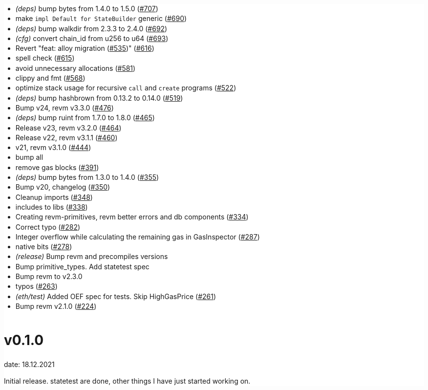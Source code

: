 - *(deps)* bump bytes from 1.4.0 to 1.5.0 ([#707](https://github.com/bluealloy/revm/pull/707))
- make `impl Default for StateBuilder` generic ([#690](https://github.com/bluealloy/revm/pull/690))
- *(deps)* bump walkdir from 2.3.3 to 2.4.0 ([#692](https://github.com/bluealloy/revm/pull/692))
- *(cfg)* convert chain_id from u256 to u64 ([#693](https://github.com/bluealloy/revm/pull/693))
- Revert "feat: alloy migration ([#535](https://github.com/bluealloy/revm/pull/535))" ([#616](https://github.com/bluealloy/revm/pull/616))
- spell check ([#615](https://github.com/bluealloy/revm/pull/615))
- avoid unnecessary allocations ([#581](https://github.com/bluealloy/revm/pull/581))
- clippy and fmt ([#568](https://github.com/bluealloy/revm/pull/568))
- optimize stack usage for recursive `call` and `create` programs ([#522](https://github.com/bluealloy/revm/pull/522))
- *(deps)* bump hashbrown from 0.13.2 to 0.14.0 ([#519](https://github.com/bluealloy/revm/pull/519))
- Bump v24, revm v3.3.0 ([#476](https://github.com/bluealloy/revm/pull/476))
- *(deps)* bump ruint from 1.7.0 to 1.8.0 ([#465](https://github.com/bluealloy/revm/pull/465))
- Release v23, revm v3.2.0 ([#464](https://github.com/bluealloy/revm/pull/464))
- Release v22, revm v3.1.1 ([#460](https://github.com/bluealloy/revm/pull/460))
- v21, revm v3.1.0 ([#444](https://github.com/bluealloy/revm/pull/444))
- bump all
- remove gas blocks ([#391](https://github.com/bluealloy/revm/pull/391))
- *(deps)* bump bytes from 1.3.0 to 1.4.0 ([#355](https://github.com/bluealloy/revm/pull/355))
- Bump v20, changelog ([#350](https://github.com/bluealloy/revm/pull/350))
- Cleanup imports ([#348](https://github.com/bluealloy/revm/pull/348))
- includes to libs ([#338](https://github.com/bluealloy/revm/pull/338))
- Creating revm-primitives, revm better errors and db components  ([#334](https://github.com/bluealloy/revm/pull/334))
- Correct typo ([#282](https://github.com/bluealloy/revm/pull/282))
- Integer overflow while calculating the remaining gas in GasInspector ([#287](https://github.com/bluealloy/revm/pull/287))
- native bits ([#278](https://github.com/bluealloy/revm/pull/278))
- *(release)* Bump revm and precompiles versions
- Bump primitive_types. Add statetest spec
- Bump revm to v2.3.0
- typos ([#263](https://github.com/bluealloy/revm/pull/263))
- *(eth/test)* Added OEF spec for tests. Skip HighGasPrice ([#261](https://github.com/bluealloy/revm/pull/261))
- Bump revm v2.1.0 ([#224](https://github.com/bluealloy/revm/pull/224))
# v0.1.0
date: 18.12.2021

Initial release. statetest are done, other things I have just started working on.